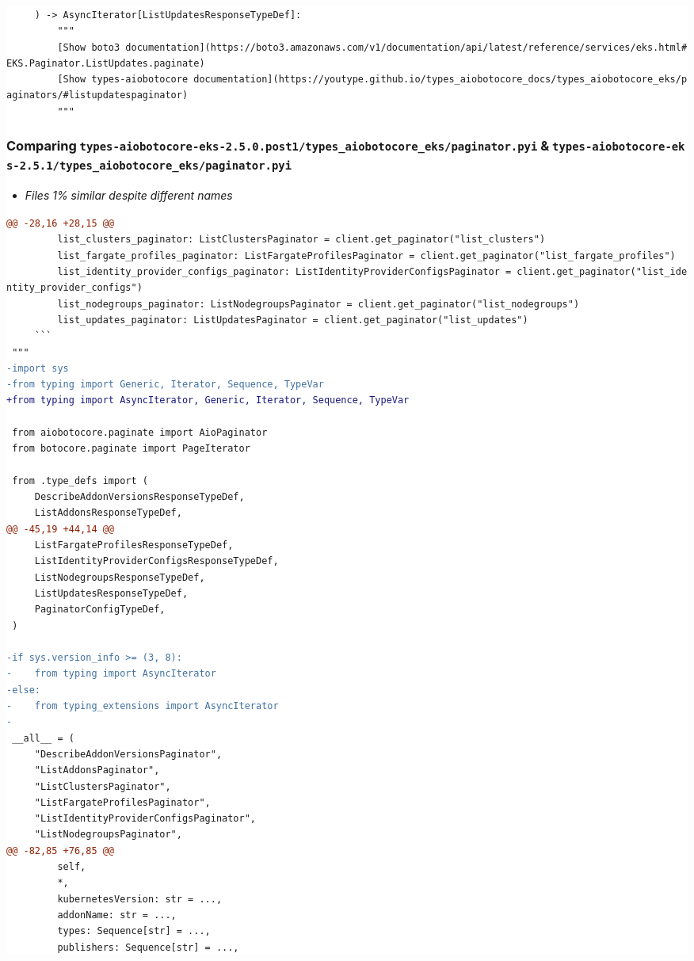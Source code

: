 ```diff
     ) -> AsyncIterator[ListUpdatesResponseTypeDef]:
         """
         [Show boto3 documentation](https://boto3.amazonaws.com/v1/documentation/api/latest/reference/services/eks.html#EKS.Paginator.ListUpdates.paginate)
         [Show types-aiobotocore documentation](https://youtype.github.io/types_aiobotocore_docs/types_aiobotocore_eks/paginators/#listupdatespaginator)
         """
```

### Comparing `types-aiobotocore-eks-2.5.0.post1/types_aiobotocore_eks/paginator.pyi` & `types-aiobotocore-eks-2.5.1/types_aiobotocore_eks/paginator.pyi`

 * *Files 1% similar despite different names*

```diff
@@ -28,16 +28,15 @@
         list_clusters_paginator: ListClustersPaginator = client.get_paginator("list_clusters")
         list_fargate_profiles_paginator: ListFargateProfilesPaginator = client.get_paginator("list_fargate_profiles")
         list_identity_provider_configs_paginator: ListIdentityProviderConfigsPaginator = client.get_paginator("list_identity_provider_configs")
         list_nodegroups_paginator: ListNodegroupsPaginator = client.get_paginator("list_nodegroups")
         list_updates_paginator: ListUpdatesPaginator = client.get_paginator("list_updates")
     ```
 """
-import sys
-from typing import Generic, Iterator, Sequence, TypeVar
+from typing import AsyncIterator, Generic, Iterator, Sequence, TypeVar
 
 from aiobotocore.paginate import AioPaginator
 from botocore.paginate import PageIterator
 
 from .type_defs import (
     DescribeAddonVersionsResponseTypeDef,
     ListAddonsResponseTypeDef,
@@ -45,19 +44,14 @@
     ListFargateProfilesResponseTypeDef,
     ListIdentityProviderConfigsResponseTypeDef,
     ListNodegroupsResponseTypeDef,
     ListUpdatesResponseTypeDef,
     PaginatorConfigTypeDef,
 )
 
-if sys.version_info >= (3, 8):
-    from typing import AsyncIterator
-else:
-    from typing_extensions import AsyncIterator
-
 __all__ = (
     "DescribeAddonVersionsPaginator",
     "ListAddonsPaginator",
     "ListClustersPaginator",
     "ListFargateProfilesPaginator",
     "ListIdentityProviderConfigsPaginator",
     "ListNodegroupsPaginator",
@@ -82,85 +76,85 @@
         self,
         *,
         kubernetesVersion: str = ...,
         addonName: str = ...,
         types: Sequence[str] = ...,
         publishers: Sequence[str] = ...,
```